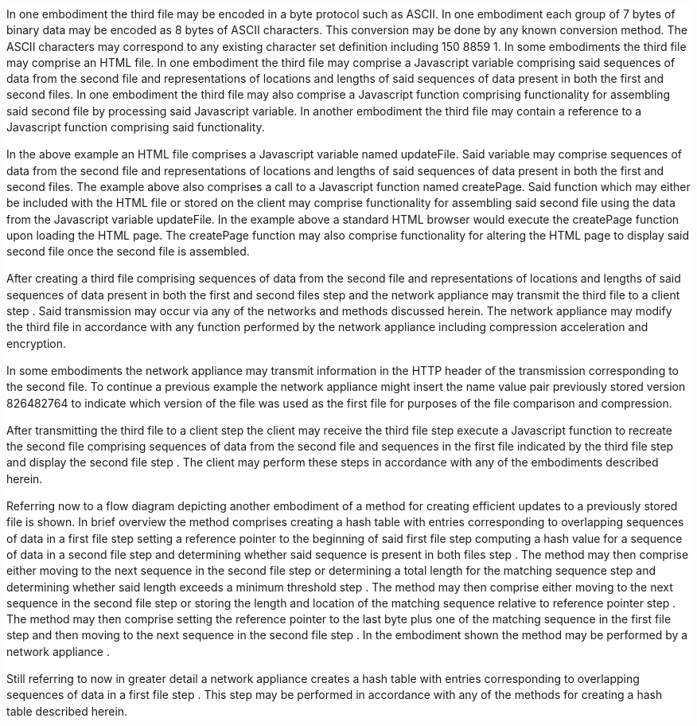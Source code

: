 In one embodiment the third file may be encoded in a byte protocol such as ASCII. In one embodiment each group of 7 bytes of binary data may be encoded as 8 bytes of ASCII characters. This conversion may be done by any known conversion method. The ASCII characters may correspond to any existing character set definition including 150 8859 1. In some embodiments the third file may comprise an HTML file. In one embodiment the third file may comprise a Javascript variable comprising said sequences of data from the second file and representations of locations and lengths of said sequences of data present in both the first and second files. In one embodiment the third file may also comprise a Javascript function comprising functionality for assembling said second file by processing said Javascript variable. In another embodiment the third file may contain a reference to a Javascript function comprising said functionality.

In the above example an HTML file comprises a Javascript variable named updateFile. Said variable may comprise sequences of data from the second file and representations of locations and lengths of said sequences of data present in both the first and second files. The example above also comprises a call to a Javascript function named createPage. Said function which may either be included with the HTML file or stored on the client may comprise functionality for assembling said second file using the data from the Javascript variable updateFile. In the example above a standard HTML browser would execute the createPage function upon loading the HTML page. The createPage function may also comprise functionality for altering the HTML page to display said second file once the second file is assembled.

After creating a third file comprising sequences of data from the second file and representations of locations and lengths of said sequences of data present in both the first and second files step and the network appliance may transmit the third file to a client step . Said transmission may occur via any of the networks and methods discussed herein. The network appliance may modify the third file in accordance with any function performed by the network appliance including compression acceleration and encryption.

In some embodiments the network appliance may transmit information in the HTTP header of the transmission corresponding to the second file. To continue a previous example the network appliance might insert the name value pair previously stored version 826482764 to indicate which version of the file was used as the first file for purposes of the file comparison and compression.

After transmitting the third file to a client step the client may receive the third file step execute a Javascript function to recreate the second file comprising sequences of data from the second file and sequences in the first file indicated by the third file step and display the second file step . The client may perform these steps in accordance with any of the embodiments described herein.

Referring now to a flow diagram depicting another embodiment of a method for creating efficient updates to a previously stored file is shown. In brief overview the method comprises creating a hash table with entries corresponding to overlapping sequences of data in a first file step setting a reference pointer to the beginning of said first file step computing a hash value for a sequence of data in a second file step and determining whether said sequence is present in both files step . The method may then comprise either moving to the next sequence in the second file step or determining a total length for the matching sequence step and determining whether said length exceeds a minimum threshold step . The method may then comprise either moving to the next sequence in the second file step or storing the length and location of the matching sequence relative to reference pointer step . The method may then comprise setting the reference pointer to the last byte plus one of the matching sequence in the first file step and then moving to the next sequence in the second file step . In the embodiment shown the method may be performed by a network appliance .

Still referring to now in greater detail a network appliance creates a hash table with entries corresponding to overlapping sequences of data in a first file step . This step may be performed in accordance with any of the methods for creating a hash table described herein.
